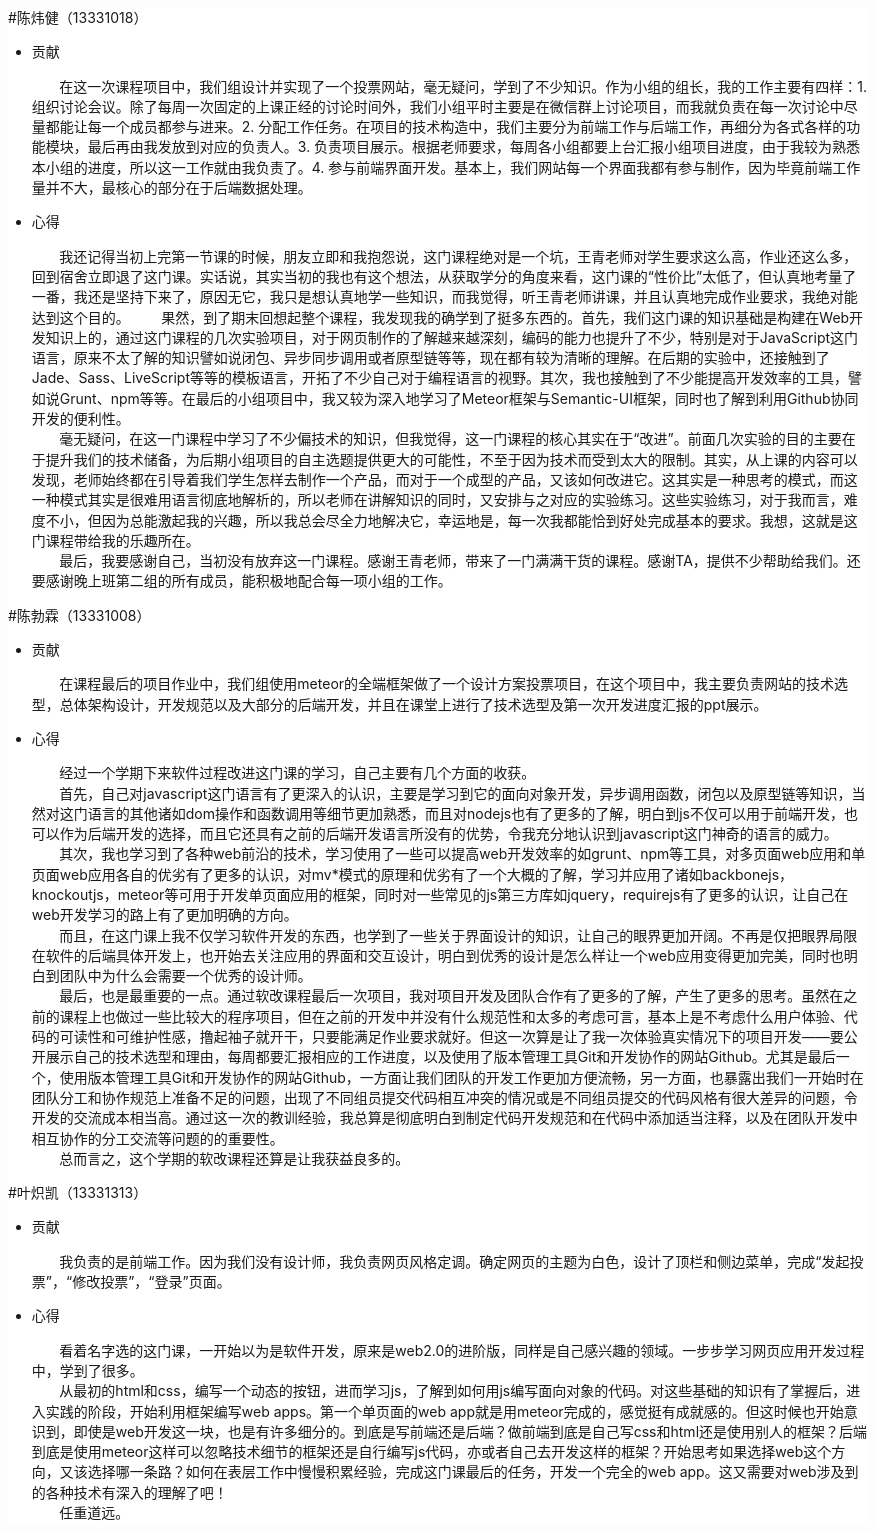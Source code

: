 #陈炜健（13331018）
- 贡献

    &#160; &#160; &#160; &#160;在这一次课程项目中，我们组设计并实现了一个投票网站，毫无疑问，学到了不少知识。作为小组的组长，我的工作主要有四样：1. 组织讨论会议。除了每周一次固定的上课正经的讨论时间外，我们小组平时主要是在微信群上讨论项目，而我就负责在每一次讨论中尽量都能让每一个成员都参与进来。2. 分配工作任务。在项目的技术构造中，我们主要分为前端工作与后端工作，再细分为各式各样的功能模块，最后再由我发放到对应的负责人。3. 负责项目展示。根据老师要求，每周各小组都要上台汇报小组项目进度，由于我较为熟悉本小组的进度，所以这一工作就由我负责了。4. 参与前端界面开发。基本上，我们网站每一个界面我都有参与制作，因为毕竟前端工作量并不大，最核心的部分在于后端数据处理。
- 心得

    &#160; &#160; &#160; &#160;我还记得当初上完第一节课的时候，朋友立即和我抱怨说，这门课程绝对是一个坑，王青老师对学生要求这么高，作业还这么多，回到宿舍立即退了这门课。实话说，其实当初的我也有这个想法，从获取学分的角度来看，这门课的“性价比”太低了，但认真地考量了一番，我还是坚持下来了，原因无它，我只是想认真地学一些知识，而我觉得，听王青老师讲课，并且认真地完成作业要求，我绝对能达到这个目的。
&#160; &#160; &#160; &#160;果然，到了期末回想起整个课程，我发现我的确学到了挺多东西的。首先，我们这门课的知识基础是构建在Web开发知识上的，通过这门课程的几次实验项目，对于网页制作的了解越来越深刻，编码的能力也提升了不少，特别是对于JavaScript这门语言，原来不太了解的知识譬如说闭包、异步同步调用或者原型链等等，现在都有较为清晰的理解。在后期的实验中，还接触到了Jade、Sass、LiveScript等等的模板语言，开拓了不少自己对于编程语言的视野。其次，我也接触到了不少能提高开发效率的工具，譬如说Grunt、npm等等。在最后的小组项目中，我又较为深入地学习了Meteor框架与Semantic-UI框架，同时也了解到利用Github协同开发的便利性。  
&#160; &#160; &#160; &#160;毫无疑问，在这一门课程中学习了不少偏技术的知识，但我觉得，这一门课程的核心其实在于“改进”。前面几次实验的目的主要在于提升我们的技术储备，为后期小组项目的自主选题提供更大的可能性，不至于因为技术而受到太大的限制。其实，从上课的内容可以发现，老师始终都在引导着我们学生怎样去制作一个产品，而对于一个成型的产品，又该如何改进它。这其实是一种思考的模式，而这一种模式其实是很难用语言彻底地解析的，所以老师在讲解知识的同时，又安排与之对应的实验练习。这些实验练习，对于我而言，难度不小，但因为总能激起我的兴趣，所以我总会尽全力地解决它，幸运地是，每一次我都能恰到好处完成基本的要求。我想，这就是这门课程带给我的乐趣所在。  
&#160; &#160; &#160; &#160;最后，我要感谢自己，当初没有放弃这一门课程。感谢王青老师，带来了一门满满干货的课程。感谢TA，提供不少帮助给我们。还要感谢晚上班第二组的所有成员，能积极地配合每一项小组的工作。


#陈勃霖（13331008）
- 贡献

    &#160; &#160; &#160; &#160;在课程最后的项目作业中，我们组使用meteor的全端框架做了一个设计方案投票项目，在这个项目中，我主要负责网站的技术选型，总体架构设计，开发规范以及大部分的后端开发，并且在课堂上进行了技术选型及第一次开发进度汇报的ppt展示。
- 心得

    &#160; &#160; &#160; &#160;经过一个学期下来软件过程改进这门课的学习，自己主要有几个方面的收获。  
&#160; &#160; &#160; &#160;首先，自己对javascript这门语言有了更深入的认识，主要是学习到它的面向对象开发，异步调用函数，闭包以及原型链等知识，当然对这门语言的其他诸如dom操作和函数调用等细节更加熟悉，而且对nodejs也有了更多的了解，明白到js不仅可以用于前端开发，也可以作为后端开发的选择，而且它还具有之前的后端开发语言所没有的优势，令我充分地认识到javascript这门神奇的语言的威力。  
&#160; &#160; &#160; &#160;其次，我也学习到了各种web前沿的技术，学习使用了一些可以提高web开发效率的如grunt、npm等工具，对多页面web应用和单页面web应用各自的优劣有了更多的认识，对mv*模式的原理和优劣有了一个大概的了解，学习并应用了诸如backbonejs，knockoutjs，meteor等可用于开发单页面应用的框架，同时对一些常见的js第三方库如jquery，requirejs有了更多的认识，让自己在web开发学习的路上有了更加明确的方向。  
&#160; &#160; &#160; &#160;而且，在这门课上我不仅学习软件开发的东西，也学到了一些关于界面设计的知识，让自己的眼界更加开阔。不再是仅把眼界局限在软件的后端具体开发上，也开始去关注应用的界面和交互设计，明白到优秀的设计是怎么样让一个web应用变得更加完美，同时也明白到团队中为什么会需要一个优秀的设计师。  
&#160; &#160; &#160; &#160;最后，也是最重要的一点。通过软改课程最后一次项目，我对项目开发及团队合作有了更多的了解，产生了更多的思考。虽然在之前的课程上也做过一些比较大的程序项目，但在之前的开发中并没有什么规范性和太多的考虑可言，基本上是不考虑什么用户体验、代码的可读性和可维护性感，撸起袖子就开干，只要能满足作业要求就好。但这一次算是让了我一次体验真实情况下的项目开发——要公开展示自己的技术选型和理由，每周都要汇报相应的工作进度，以及使用了版本管理工具Git和开发协作的网站Github。尤其是最后一个，使用版本管理工具Git和开发协作的网站Github，一方面让我们团队的开发工作更加方便流畅，另一方面，也暴露出我们一开始时在团队分工和协作规范上准备不足的问题，出现了不同组员提交代码相互冲突的情况或是不同组员提交的代码风格有很大差异的问题，令开发的交流成本相当高。通过这一次的教训经验，我总算是彻底明白到制定代码开发规范和在代码中添加适当注释，以及在团队开发中相互协作的分工交流等问题的的重要性。  
&#160; &#160; &#160; &#160;总而言之，这个学期的软改课程还算是让我获益良多的。

#叶炽凯（13331313）
- 贡献

    &#160; &#160; &#160; &#160;我负责的是前端工作。因为我们没有设计师，我负责网页风格定调。确定网页的主题为白色，设计了顶栏和侧边菜单，完成“发起投票”，“修改投票”，“登录”页面。
- 心得

    &#160; &#160; &#160; &#160;看着名字选的这门课，一开始以为是软件开发，原来是web2.0的进阶版，同样是自己感兴趣的领域。一步步学习网页应用开发过程中，学到了很多。  
	&#160; &#160; &#160; &#160;从最初的html和css，编写一个动态的按钮，进而学习js，了解到如何用js编写面向对象的代码。对这些基础的知识有了掌握后，进入实践的阶段，开始利用框架编写web apps。第一个单页面的web app就是用meteor完成的，感觉挺有成就感的。但这时候也开始意识到，即使是web开发这一块，也是有许多细分的。到底是写前端还是后端？做前端到底是自己写css和html还是使用别人的框架？后端到底是使用meteor这样可以忽略技术细节的框架还是自行编写js代码，亦或者自己去开发这样的框架？开始思考如果选择web这个方向，又该选择哪一条路？如何在表层工作中慢慢积累经验，完成这门课最后的任务，开发一个完全的web app。这又需要对web涉及到的各种技术有深入的理解了吧！  
	&#160; &#160; &#160; &#160;任重道远。
